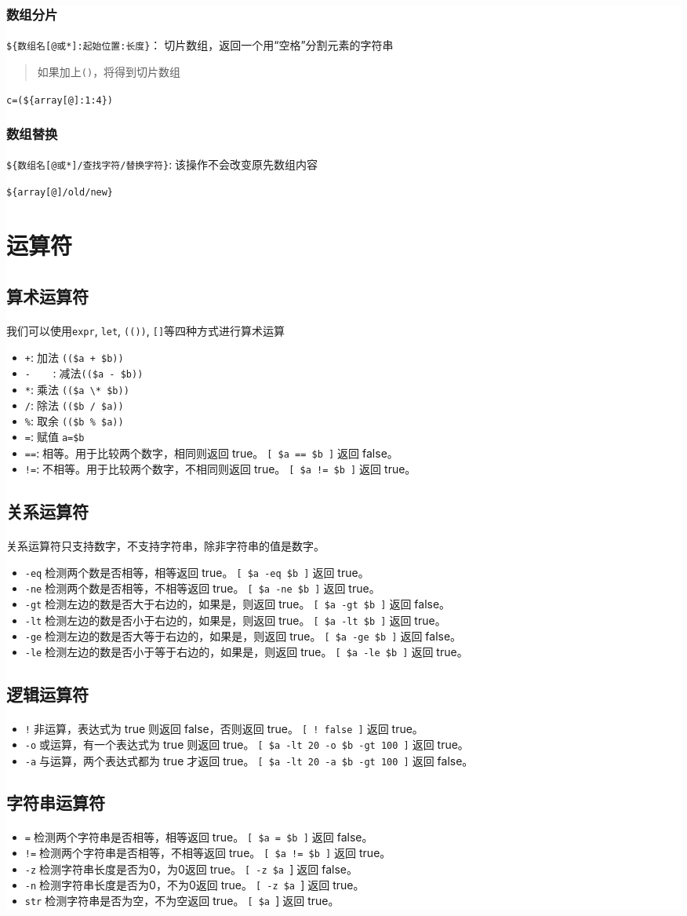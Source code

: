 ### 数组分片
`${数组名[@或*]:起始位置:长度}`： 切片数组，返回一个用“空格”分割元素的字符串
> 如果加上`()`，将得到切片数组

```shell
c=(${array[@]:1:4})
```

### 数组替换
`${数组名[@或*]/查找字符/替换字符}`: 该操作不会改变原先数组内容
```shell
${array[@]/old/new}
```

# 运算符

## 算术运算符
我们可以使用`expr`, `let`, `(())`, `[]`等四种方式进行算术运算
* `+`:	加法	`(($a + $b))`
* `-	`:	减法`(($a - $b))`
* `*`:	乘法	`(($a \* $b))`
* `/`:	除法	`(($b / $a))`
* `%`:	取余	`(($b % $a))`
* `=`:	赋值	`a=$b`
* `==`:	相等。用于比较两个数字，相同则返回 true。	`[ $a == $b ]` 返回 false。
* `!=`:	不相等。用于比较两个数字，不相同则返回 true。	`[ $a != $b ]` 返回 true。

## 关系运算符
关系运算符只支持数字，不支持字符串，除非字符串的值是数字。
* `-eq`	检测两个数是否相等，相等返回 true。	`[ $a -eq $b ]` 返回 true。
* `-ne`	检测两个数是否相等，不相等返回 true。	`[ $a -ne $b ]` 返回 true。
* `-gt`	检测左边的数是否大于右边的，如果是，则返回 true。	`[ $a -gt $b ]` 返回 false。
* `-lt`	检测左边的数是否小于右边的，如果是，则返回 true。	`[ $a -lt $b ]` 返回 true。
* `-ge`	检测左边的数是否大等于右边的，如果是，则返回 true。	`[ $a -ge $b ]` 返回 false。
* `-le`	检测左边的数是否小于等于右边的，如果是，则返回 true。	`[ $a -le $b ]` 返回 true。

## 逻辑运算符
* `!`	非运算，表达式为 true 则返回 false，否则返回 true。	`[ ! false ]` 返回 true。
* `-o`	或运算，有一个表达式为 true 则返回 true。	`[ $a -lt 20 -o $b -gt 100 ]` 返回 true。
* `-a`	与运算，两个表达式都为 true 才返回 true。	`[ $a -lt 20 -a $b -gt 100 ]` 返回 false。

## 字符串运算符
* `=`	检测两个字符串是否相等，相等返回 true。	`[ $a = $b ]` 返回 false。
* `!=`	检测两个字符串是否相等，不相等返回 true。	`[ $a != $b ]` 返回 true。
* `-z`	检测字符串长度是否为0，为0返回 true。	`[ -z $a `] 返回 false。
* `-n`	检测字符串长度是否为0，不为0返回 true。	`[ -z $a `] 返回 true。
* `str`	检测字符串是否为空，不为空返回 true。	`[ $a `] 返回 true。
